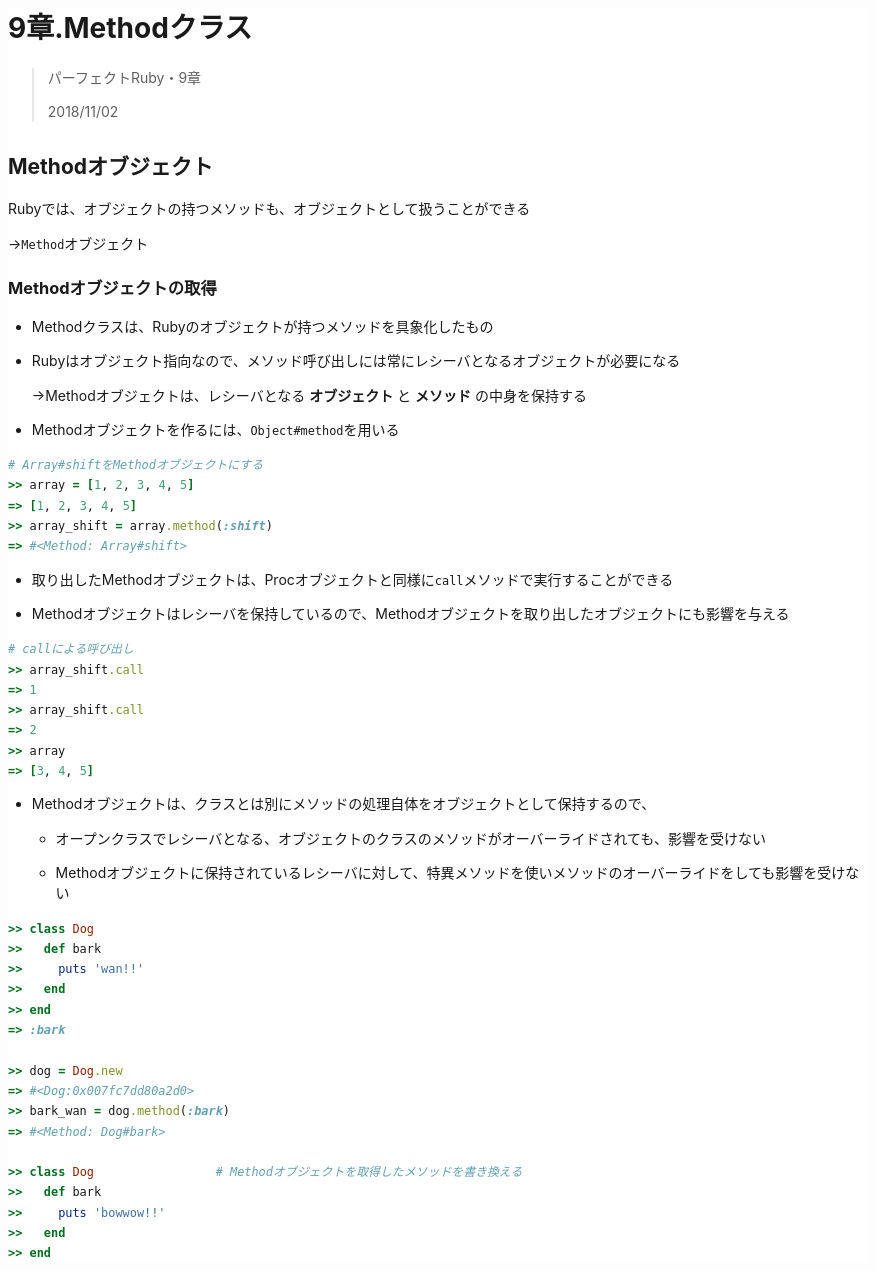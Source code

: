 9章.Methodクラス
===============

> パーフェクトRuby・9章
>
> 2018/11/02

## Methodオブジェクト

Rubyでは、オブジェクトの持つメソッドも、オブジェクトとして扱うことができる

→`Method`オブジェクト



### Methodオブジェクトの取得

* Methodクラスは、Rubyのオブジェクトが持つメソッドを具象化したもの

* Rubyはオブジェクト指向なので、メソッド呼び出しには常にレシーバとなるオブジェクトが必要になる

  →Methodオブジェクトは、レシーバとなる **オブジェクト** と **メソッド** の中身を保持する

* Methodオブジェクトを作るには、`Object#method`を用いる

```ruby
# Array#shiftをMethodオブジェクトにする
>> array = [1, 2, 3, 4, 5]
=> [1, 2, 3, 4, 5]
>> array_shift = array.method(:shift)
=> #<Method: Array#shift>
```

* 取り出したMethodオブジェクトは、Procオブジェクトと同様に`call`メソッドで実行することができる

* Methodオブジェクトはレシーバを保持しているので、Methodオブジェクトを取り出したオブジェクトにも影響を与える

```ruby
# callによる呼び出し
>> array_shift.call
=> 1
>> array_shift.call
=> 2
>> array
=> [3, 4, 5]
```

* Methodオブジェクトは、クラスとは別にメソッドの処理自体をオブジェクトとして保持するので、

  * オープンクラスでレシーバとなる、オブジェクトのクラスのメソッドがオーバーライドされても、影響を受けない

  * Methodオブジェクトに保持されているレシーバに対して、特異メソッドを使いメソッドのオーバーライドをしても影響を受けない

```ruby
>> class Dog
>>   def bark
>>     puts 'wan!!'
>>   end
>> end
=> :bark

>> dog = Dog.new
=> #<Dog:0x007fc7dd80a2d0>
>> bark_wan = dog.method(:bark)
=> #<Method: Dog#bark>

>> class Dog                 # Methodオブジェクトを取得したメソッドを書き換える
>>   def bark
>>     puts 'bowwow!!'
>>   end
>> end
```
